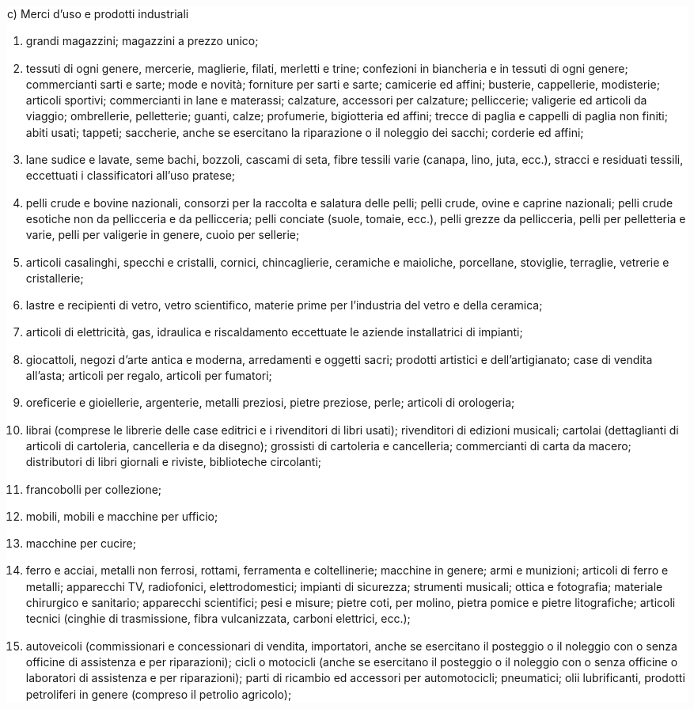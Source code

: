 c) Merci d’uso e prodotti industriali

1. grandi magazzini; magazzini a prezzo unico;

2. tessuti di ogni genere, mercerie, maglierie, filati, merletti e trine; confezioni in biancheria e in tessuti di ogni genere; commercianti sarti e sarte; mode e novità; forniture per sarti e sarte; camicerie ed affini; busterie, cappellerie, modisterie; articoli sportivi; commercianti in lane e materassi; calzature, accessori per calzature; pelliccerie; valigerie ed articoli da viaggio; ombrellerie, pelletterie; guanti, calze; profumerie, bigiotteria ed affini; trecce di paglia e cappelli di paglia non finiti; abiti usati; tappeti; saccherie, anche se esercitano la riparazione o il noleggio dei sacchi; corderie ed affini;

3. lane sudice e lavate, seme bachi, bozzoli, cascami di seta, fibre tessili varie (canapa, lino, juta, ecc.), stracci e residuati tessili, eccettuati i classificatori all’uso pratese;

4. pelli crude e bovine nazionali, consorzi per la raccolta e salatura delle pelli; pelli crude, ovine e caprine nazionali; pelli crude esotiche non da pellicceria e da pellicceria; pelli conciate (suole, tomaie, ecc.), pelli grezze da pellicceria, pelli per pelletteria e varie, pelli per valigerie in genere, cuoio per sellerie;

5. articoli casalinghi, specchi e cristalli, cornici, chincaglierie, ceramiche e maioliche, porcellane, stoviglie, terraglie, vetrerie e cristallerie;

6. lastre e recipienti di vetro, vetro scientifico, materie prime per l’industria del vetro e della ceramica;

7. articoli di elettricità, gas, idraulica e riscaldamento eccettuate le aziende installatrici di impianti;

8. giocattoli, negozi d’arte antica e moderna, arredamenti e oggetti sacri; prodotti artistici e dell’artigianato; case di vendita all’asta; articoli per regalo, articoli per fumatori;

9. oreficerie e gioiellerie, argenterie, metalli preziosi, pietre preziose, perle; articoli di orologeria;

10. librai (comprese le librerie delle case editrici e i rivenditori di libri usati); rivenditori di edizioni musicali; cartolai (dettaglianti di articoli di cartoleria, cancelleria e da disegno); grossisti di cartoleria e cancelleria; commercianti di carta da macero; distributori di libri giornali e riviste, biblioteche circolanti;

11. francobolli per collezione;

12. mobili, mobili e macchine per ufficio;

13. macchine per cucire;

14. ferro e acciai, metalli non ferrosi, rottami, ferramenta e coltellinerie; macchine in genere; armi e munizioni; articoli di ferro e metalli; apparecchi TV, radiofonici, elettrodomestici; impianti di sicurezza; strumenti musicali; ottica e fotografia; materiale chirurgico e sanitario; apparecchi scientifici; pesi e misure; pietre coti, per molino, pietra pomice e pietre litografiche; articoli tecnici (cinghie di trasmissione, fibra vulcanizzata, carboni elettrici, ecc.);

15. autoveicoli (commissionari e concessionari di vendita, importatori, anche se esercitano il posteggio o il noleggio con o senza officine di assistenza e per riparazioni); cicli o motocicli (anche se esercitano il posteggio o il noleggio con o senza officine o laboratori di assistenza e per riparazioni); parti di ricambio ed accessori per automotocicli; pneumatici; olii lubrificanti, prodotti petroliferi in genere (compreso il petrolio agricolo);
